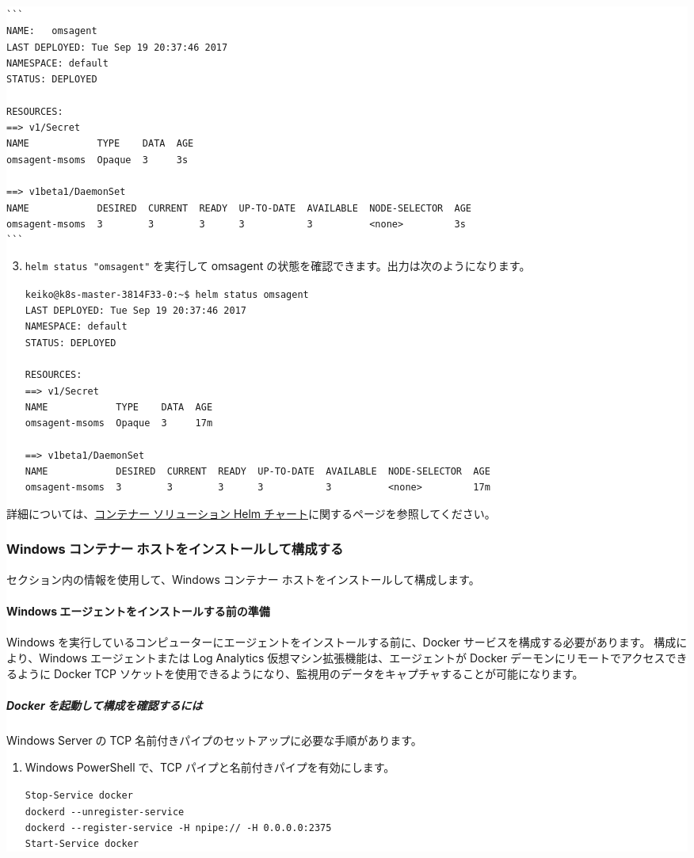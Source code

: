    ```
    NAME:   omsagent
    LAST DEPLOYED: Tue Sep 19 20:37:46 2017
    NAMESPACE: default
    STATUS: DEPLOYED

    RESOURCES:
    ==> v1/Secret
    NAME            TYPE    DATA  AGE
    omsagent-msoms  Opaque  3     3s

    ==> v1beta1/DaemonSet
    NAME            DESIRED  CURRENT  READY  UP-TO-DATE  AVAILABLE  NODE-SELECTOR  AGE
    omsagent-msoms  3        3        3      3           3          <none>         3s
    ```
3. ```helm status "omsagent"``` を実行して omsagent の状態を確認できます。出力は次のようになります。

    ```
    keiko@k8s-master-3814F33-0:~$ helm status omsagent
    LAST DEPLOYED: Tue Sep 19 20:37:46 2017
    NAMESPACE: default
    STATUS: DEPLOYED
 
    RESOURCES:
    ==> v1/Secret
    NAME            TYPE    DATA  AGE
    omsagent-msoms  Opaque  3     17m
 
    ==> v1beta1/DaemonSet
    NAME            DESIRED  CURRENT  READY  UP-TO-DATE  AVAILABLE  NODE-SELECTOR  AGE
    omsagent-msoms  3        3        3      3           3          <none>         17m
    ```
詳細については、[コンテナー ソリューション Helm チャート](https://aka.ms/omscontainerhelm)に関するページを参照してください。

### <a name="install-and-configure-windows-container-hosts"></a>Windows コンテナー ホストをインストールして構成する

セクション内の情報を使用して、Windows コンテナー ホストをインストールして構成します。

#### <a name="preparation-before-installing-windows-agents"></a>Windows エージェントをインストールする前の準備

Windows を実行しているコンピューターにエージェントをインストールする前に、Docker サービスを構成する必要があります。 構成により、Windows エージェントまたは Log Analytics 仮想マシン拡張機能は、エージェントが Docker デーモンにリモートでアクセスできるように Docker TCP ソケットを使用できるようになり、監視用のデータをキャプチャすることが可能になります。

##### <a name="to-start-docker-and-verify-its-configuration"></a>Docker を起動して構成を確認するには

Windows Server の TCP 名前付きパイプのセットアップに必要な手順があります。

1. Windows PowerShell で、TCP パイプと名前付きパイプを有効にします。

    ```
    Stop-Service docker
    dockerd --unregister-service
    dockerd --register-service -H npipe:// -H 0.0.0.0:2375  
    Start-Service docker
    ```
